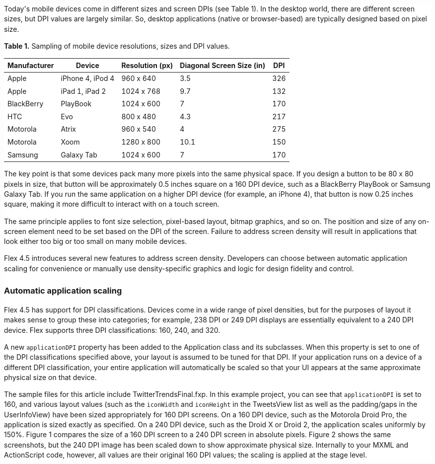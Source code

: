 Today's mobile devices come in different sizes and screen DPIs (see Table 1). In
the desktop world, there are different screen sizes, but DPI values are largely
similar. So, desktop applications (native or browser-based) are typically
designed based on pixel size.

**Table 1.** Sampling of mobile device resolutions, sizes and DPI values.

| **Manufacturer** | **Device**       | **Resolution (px)** | **Diagonal Screen Size (in)** | **DPI** |
| ---------------- | ---------------- | ------------------- | ----------------------------- | ------- |
| Apple            | iPhone 4, iPod 4 | 960 x 640           | 3.5                           | 326     |
| Apple            | iPad 1, iPad 2   | 1024 x 768          | 9.7                           | 132     |
| BlackBerry       | PlayBook         | 1024 x 600          | 7                             | 170     |
| HTC              | Evo              | 800 x 480           | 4.3                           | 217     |
| Motorola         | Atrix            | 960 x 540           | 4                             | 275     |
| Motorola         | Xoom             | 1280 x 800          | 10.1                          | 150     |
| Samsung          | Galaxy Tab       | 1024 x 600          | 7                             | 170     |

The key point is that some devices pack many more pixels into the same physical
space. If you design a button to be 80 x 80 pixels in size, that button will be
approximately 0.5 inches square on a 160 DPI device, such as a BlackBerry
PlayBook or Samsung Galaxy Tab. If you run the same application on a higher DPI
device (for example, an iPhone 4), that button is now 0.25 inches square, making
it more difficult to interact with on a touch screen.

The same principle applies to font size selection, pixel-based layout, bitmap
graphics, and so on. The position and size of any on-screen element need to be
set based on the DPI of the screen. Failure to address screen density will
result in applications that look either too big or too small on many mobile
devices.

Flex 4.5 introduces several new features to address screen density. Developers
can choose between automatic application scaling for convenience or manually use
density-specific graphics and logic for design fidelity and control.

### Automatic application scaling

Flex 4.5 has support for DPI classifications. Devices come in a wide range of
pixel densities, but for the purposes of layout it makes sense to group these
into categories; for example, 238 DPI or 249 DPI displays are essentially
equivalent to a 240 DPI device. Flex supports three DPI classifications: 160,
240, and 320.

A new `applicationDPI` property has been added to the Application class and its
subclasses. When this property is set to one of the DPI classifications
specified above, your layout is assumed to be tuned for that DPI. If your
application runs on a device of a different DPI classification, your entire
application will automatically be scaled so that your UI appears at the same
approximate physical size on that device.

The sample files for this article include TwitterTrendsFinal.fxp. In this
example project, you can see that `applicationDPI` is set to 160, and various
layout values (such as the `iconWidth` and `iconHeight` in the TweetsView list
as well as the padding/gaps in the UserInfoView) have been sized appropriately
for 160 DPI screens. On a 160 DPI device, such as the Motorola Droid Pro, the
application is sized exactly as specified. On a 240 DPI device, such as the
Droid X or Droid 2, the application scales uniformly by 150%. Figure 1 compares
the size of a 160 DPI screen to a 240 DPI screen in absolute pixels. Figure 2
shows the same screenshots, but the 240 DPI image has been scaled down to show
approximate physical size. Internally to your MXML and ActionScript code,
however, all values are their original 160 DPI values; the scaling is applied at
the stage level.

